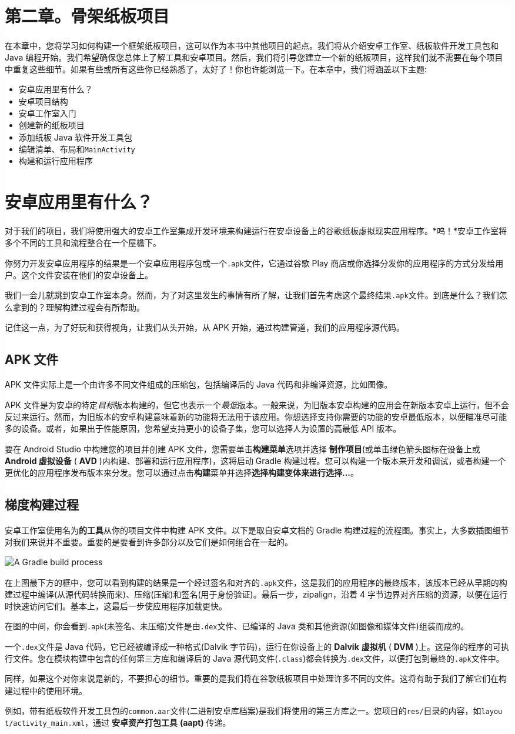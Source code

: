 # 第二章。骨架纸板项目

在本章中，您将学习如何构建一个框架纸板项目，这可以作为本书中其他项目的起点。我们将从介绍安卓工作室、纸板软件开发工具包和 Java 编程开始。我们希望确保您总体上了解工具和安卓项目。然后，我们将引导您建立一个新的纸板项目，这样我们就不需要在每个项目中重复这些细节。如果有些或所有这些你已经熟悉了，太好了！你也许能浏览一下。在本章中，我们将涵盖以下主题:

*   安卓应用里有什么？
*   安卓项目结构
*   安卓工作室入门
*   创建新的纸板项目
*   添加纸板 Java 软件开发工具包
*   编辑清单、布局和`MainActivity`
*   构建和运行应用程序

# 安卓应用里有什么？

对于我们的项目，我们将使用强大的安卓工作室集成开发环境来构建运行在安卓设备上的谷歌纸板虚拟现实应用程序。*呜！*安卓工作室将多个不同的工具和流程整合在一个屋檐下。

你努力开发安卓应用程序的结果是一个安卓应用程序包或一个`.apk`文件，它通过谷歌 Play 商店或你选择分发你的应用程序的方式分发给用户。这个文件安装在他们的安卓设备上。

我们一会儿就跳到安卓工作室本身。然而，为了对这里发生的事情有所了解，让我们首先考虑这个最终结果`.apk`文件。到底是什么？我们怎么拿到的？理解构建过程会有所帮助。

记住这一点，为了好玩和获得视角，让我们从头开始，从 APK 开始，通过构建管道，我们的应用程序源代码。

## APK 文件

APK 文件实际上是一个由许多不同文件组成的压缩包，包括编译后的 Java 代码和非编译资源，比如图像。

APK 文件是为安卓的特定*目标*版本构建的，但它也表示一个*最低*版本。一般来说，为旧版本安卓构建的应用会在新版本安卓上运行，但不会反过来运行。然而，为旧版本的安卓构建意味着新的功能将无法用于该应用。你想选择支持你需要的功能的安卓最低版本，以便瞄准尽可能多的设备。或者，如果出于性能原因，您希望支持更小的设备子集，您可以选择人为设置的高最低 API 版本。

要在 Android Studio 中构建您的项目并创建 APK 文件，您需要单击**构建菜单**选项并选择 **制作项目**(或单击绿色箭头图标在设备上或 **Android 虚拟设备** ( **AVD** )内构建、部署和运行应用程序)，这将启动 Gradle 构建过程。您可以构建一个版本来开发和调试，或者构建一个更优化的应用程序发布版本来分发。您可以通过点击**构建**菜单并选择**选择构建变体来进行选择...**。

## 梯度构建过程

安卓工作室使用名为**的工具**从你的项目文件中构建 APK 文件。以下是取自安卓文档的 Gradle 构建过程的流程图。事实上，大多数插图细节对我们来说并不重要。重要的是要看到许多部分以及它们是如何组合在一起的。

![A Gradle build process](graphics/B05144_02_01.jpg)

在上图最下方的框中，您可以看到构建的结果是一个经过签名和对齐的`.apk`文件，这是我们的应用程序的最终版本，该版本已经从早期的构建过程中编译(从源代码转换而来)、压缩(压缩)和签名(用于身份验证)。最后一步，zipalign，沿着 4 字节边界对齐压缩的资源，以便在运行时快速访问它们。基本上，这最后一步使应用程序加载更快。

在图的中间，你会看到`.apk`(未签名、未压缩)文件是由`.dex`文件、已编译的 Java 类和其他资源(如图像和媒体文件)组装而成的。

一个`.dex`文件是 Java 代码，它已经被编译成一种格式(Dalvik 字节码)，运行在你设备上的 **Dalvik** **虚拟机** ( **DVM** )上。这是你的程序的可执行文件。您在模块构建中包含的任何第三方库和编译后的 Java 源代码文件(`.class`)都会转换为`.dex`文件，以便打包到最终的`.apk`文件中。

同样，如果这个对你来说是新的，不要担心的细节。重要的是我们将在谷歌纸板项目中处理许多不同的文件。这将有助于我们了解它们在构建过程中的使用环境。

例如，带有纸板软件开发工具包的`common.aar`文件(二进制安卓库档案)是我们将使用的第三方库之一。您项目的`res/`目录的内容，如`layout/activity_main.xml`，通过 **安卓资产打包工具** **(aapt)** 传递。
